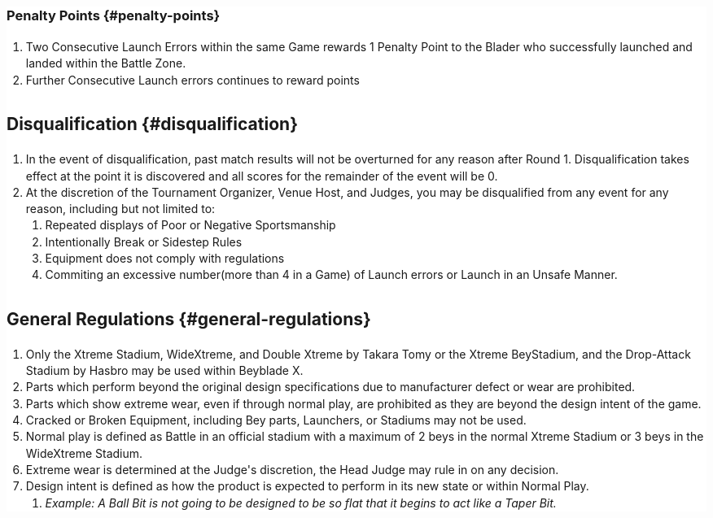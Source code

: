 ### Penalty Points {#penalty-points}

1. Two Consecutive Launch Errors within the same Game rewards 1 Penalty Point to the Blader who successfully launched and landed within the Battle Zone.  
2. Further Consecutive Launch errors continues to reward points

## **Disqualification** {#disqualification}

1. In the event of disqualification, past match results will not be overturned for any reason after Round 1\. Disqualification takes effect at the point it is discovered and all scores for the remainder of the event will be 0\.  
2. At the discretion of the Tournament Organizer, Venue Host, and Judges, you may be disqualified from any event for any reason, including but not limited to:  
   1. Repeated displays of Poor or Negative Sportsmanship  
   2. Intentionally Break or Sidestep Rules  
   3. Equipment does not comply with regulations  
   4. Commiting an excessive number(more than 4 in a Game) of Launch errors or Launch in an Unsafe Manner.

## **General Regulations** {#general-regulations}

1. Only the Xtreme Stadium, WideXtreme, and Double Xtreme by Takara Tomy or the Xtreme BeyStadium, and the Drop-Attack Stadium by Hasbro may be used within Beyblade X.  
2. Parts which perform beyond the original design specifications due to manufacturer defect or wear are prohibited.  
3. Parts which show extreme wear, even if through normal play, are prohibited as they are beyond the design intent of the game.  
4. Cracked or Broken Equipment, including Bey parts, Launchers, or Stadiums may not be used.  
5. Normal play is defined as Battle in an official stadium with a maximum of 2 beys in the normal Xtreme Stadium or 3 beys in the WideXtreme Stadium.  
6. Extreme wear is determined at the Judge's discretion, the Head Judge may rule in on any decision.  
7. Design intent is defined as how the product is expected to perform in its new state or within Normal Play.   
   1. *Example: A Ball Bit is not going to be designed to be so flat that it begins to act like a Taper Bit.*	

		


